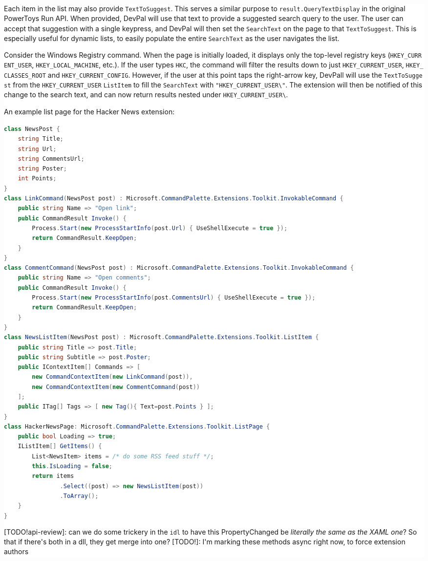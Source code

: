 Each item in the list may also provide `TextToSuggest`. This serves a similar
purpose to `result.QueryTextDisplay` in the original PowerToys Run API. When
provided, DevPal will use that text to provide a suggested search query to the
user. The user can accept that suggestion with a single keypress, and DevPal
will then set the `SearchText` on the page to that `TextToSuggest`. This is
especially useful for dynamic lists, to easily populate the entire `SearchText`
as the user navigates the list.

Consider the Windows Registry command. When the page is initially loaded, it
displays only the top-level registry keys (`HKEY_CURRENT_USER`,
`HKEY_LOCAL_MACHINE`, etc.). If the user types `HKC`, the command will filter the
results down to just `HKEY_CURRENT_USER`, `HKEY_CLASSES_ROOT` and
`HKEY_CURRENT_CONFIG`. However, if the user at this point taps the right-arrow
key, DevPall will use the `TextToSuggest` from the `HKEY_CURRENT_USER`
`ListItem` to fill the `SearchText` with `"HKEY_CURRENT_USER\"`. The extension
will then be notified of this change to the search text, and can now return
results nested under `HKEY_CURRENT_USER\`.

An example list page for the Hacker News extension:

```cs
class NewsPost {
    string Title;
    string Url;
    string CommentsUrl;
    string Poster;
    int Points;
}
class LinkCommand(NewsPost post) : Microsoft.CommandPalette.Extensions.Toolkit.InvokableCommand {
    public string Name => "Open link";
    public CommandResult Invoke() {
        Process.Start(new ProcessStartInfo(post.Url) { UseShellExecute = true });
        return CommandResult.KeepOpen;
    }
}
class CommentCommand(NewsPost post) : Microsoft.CommandPalette.Extensions.Toolkit.InvokableCommand {
    public string Name => "Open comments";
    public CommandResult Invoke() {
        Process.Start(new ProcessStartInfo(post.CommentsUrl) { UseShellExecute = true });
        return CommandResult.KeepOpen;
    }
}
class NewsListItem(NewsPost post) : Microsoft.CommandPalette.Extensions.Toolkit.ListItem {
    public string Title => post.Title;
    public string Subtitle => post.Poster;
    public IContextItem[] Commands => [
        new CommandContextItem(new LinkCommand(post)),
        new CommandContextItem(new CommentCommand(post))
    ];
    public ITag[] Tags => [ new Tag(){ Text=post.Points } ];
}
class HackerNewsPage: Microsoft.CommandPalette.Extensions.Toolkit.ListPage {
    public bool Loading => true;
    IListItem[] GetItems() {
        List<NewsItem> items = /* do some RSS feed stuff */;
        this.IsLoading = false;
        return items
                .Select((post) => new NewsListItem(post))
                .ToArray();
    }
}
```


[TODO!api-review]: can we do some trickery in the `idl` to have this PropertyChanged be _literally the same as the XAML one_? So that if there's both in a dll, they get merge into one?
[TODO!]: I'm marking these methods async right now, to force extension authors
[^1]: In this example, as in other places, I've referenced a
[^2]: It is a little weird that `IListItem` has a `FallbackHandler` property,
[^3]: You know, I bet we could make this a frozen provider too. I be if we added
[Dev Home Extension]: https://learn.microsoft.com/en-us/windows/dev-home/extensions
[`ISupportIncrementalLoading`]: https://learn.microsoft.com/windows/windows-app-sdk/api/winrt/microsoft.ui.xaml.data.isupportincrementalloading